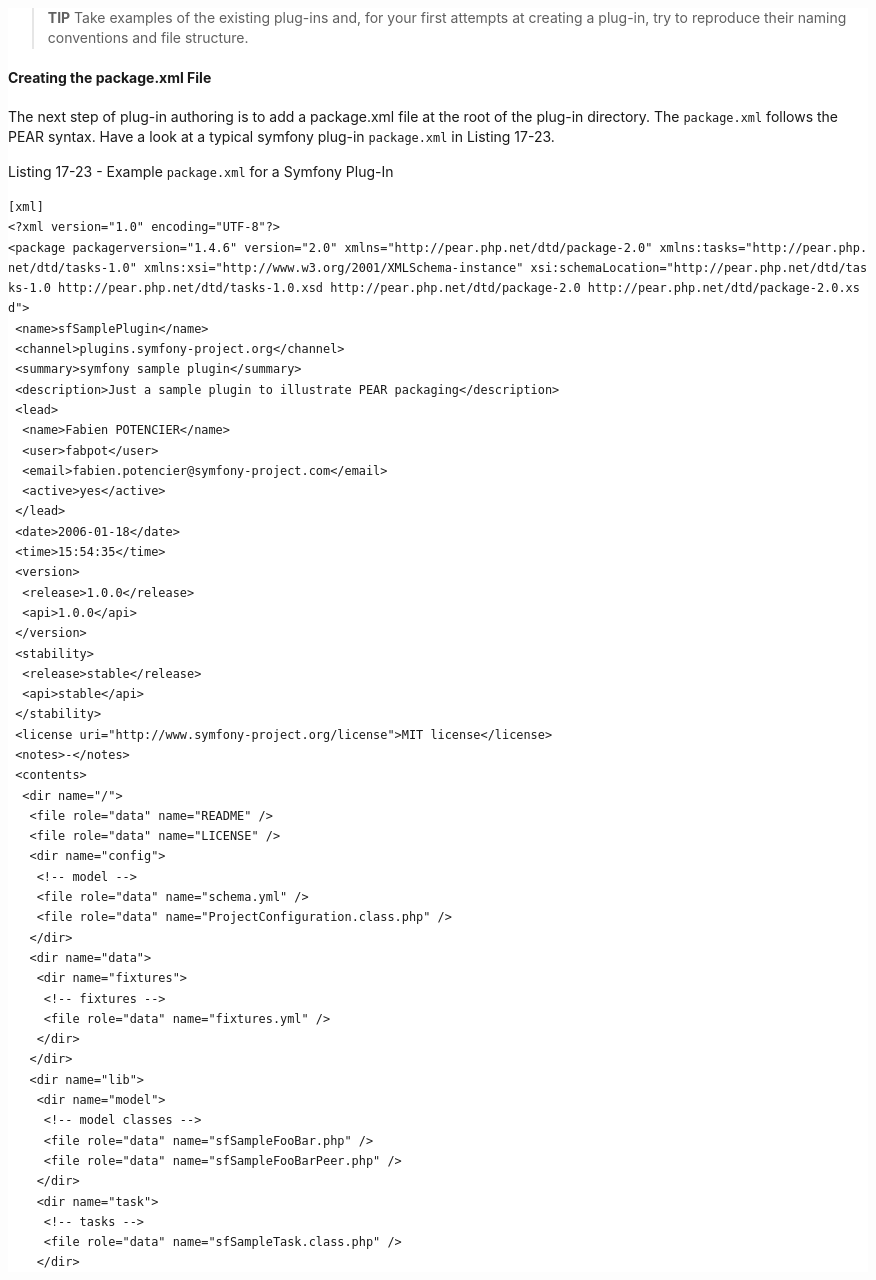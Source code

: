 >**TIP**
>Take examples of the existing plug-ins and, for your first attempts at creating a plug-in, try to reproduce their naming conventions and file structure.

#### Creating the package.xml File

The next step of plug-in authoring is to add a package.xml file at the root of the plug-in directory. The `package.xml` follows the PEAR syntax. Have a look at a typical symfony plug-in `package.xml` in Listing 17-23.

Listing 17-23 - Example `package.xml` for a Symfony Plug-In

    [xml]
    <?xml version="1.0" encoding="UTF-8"?>
    <package packagerversion="1.4.6" version="2.0" xmlns="http://pear.php.net/dtd/package-2.0" xmlns:tasks="http://pear.php.net/dtd/tasks-1.0" xmlns:xsi="http://www.w3.org/2001/XMLSchema-instance" xsi:schemaLocation="http://pear.php.net/dtd/tasks-1.0 http://pear.php.net/dtd/tasks-1.0.xsd http://pear.php.net/dtd/package-2.0 http://pear.php.net/dtd/package-2.0.xsd">
     <name>sfSamplePlugin</name>
     <channel>plugins.symfony-project.org</channel>
     <summary>symfony sample plugin</summary>
     <description>Just a sample plugin to illustrate PEAR packaging</description>
     <lead>
      <name>Fabien POTENCIER</name>
      <user>fabpot</user>
      <email>fabien.potencier@symfony-project.com</email>
      <active>yes</active>
     </lead>
     <date>2006-01-18</date>
     <time>15:54:35</time>
     <version>
      <release>1.0.0</release>
      <api>1.0.0</api>
     </version>
     <stability>
      <release>stable</release>
      <api>stable</api>
     </stability>
     <license uri="http://www.symfony-project.org/license">MIT license</license>
     <notes>-</notes>
     <contents>
      <dir name="/">
       <file role="data" name="README" />
       <file role="data" name="LICENSE" />
       <dir name="config">
        <!-- model -->
        <file role="data" name="schema.yml" />
        <file role="data" name="ProjectConfiguration.class.php" />
       </dir>
       <dir name="data">
        <dir name="fixtures">
         <!-- fixtures -->
         <file role="data" name="fixtures.yml" />
        </dir>
       </dir>
       <dir name="lib">
        <dir name="model">
         <!-- model classes -->
         <file role="data" name="sfSampleFooBar.php" />
         <file role="data" name="sfSampleFooBarPeer.php" />
        </dir>
        <dir name="task">
         <!-- tasks -->
         <file role="data" name="sfSampleTask.class.php" />
        </dir>
